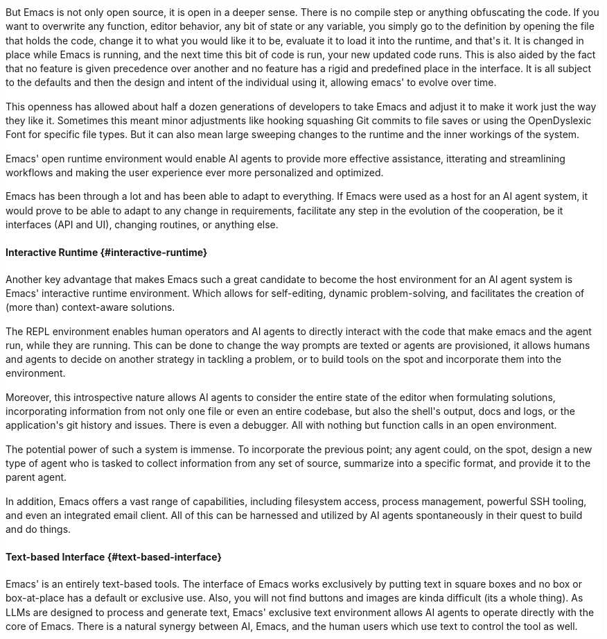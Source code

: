 But Emacs is not only open source, it is open in a deeper sense. There is no compile step or anything obfuscating the code. If you want to overwrite any function, editor behavior, any bit of state or any variable, you simply go to the definition by opening the file that holds the code, change it to what you would like it to be, evaluate it to load it into the runtime, and that's it. It is changed in place while Emacs is running, and the next time this bit of code is run, your new updated code runs. This is also aided by the fact that no feature is given precedence over another and no feature has a rigid and predefined place in the interface. It is all subject to the defaults and then the design and intent of the individual using it, allowing emacs' to evolve over time.

This openness has allowed about half a dozen generations of developers to take Emacs and adjust it to make it work just the way they like it. Sometimes this meant minor adjustments like hooking squashing Git commits to file saves or using the OpenDyslexic Font for specific file types. But it can also mean large sweeping changes to the runtime and the inner workings of the system.

Emacs' open runtime environment would enable AI agents to provide more effective assistance, itterating and streamlining workflows and making the user experience ever more personalized and optimized.

Emacs has been through a lot and has been able to adapt to everything. If Emacs were used as a host for an AI agent system, it would prove to be able to adapt to any change in requirements, facilitate any step in the evolution of the cooperation, be it interfaces (API and UI), changing routines, or anything else.


#### Interactive Runtime {#interactive-runtime}

Another key advantage that makes Emacs such a great candidate to become the host environment for an AI agent system is Emacs' interactive runtime environment. Which allows for self-editing, dynamic problem-solving, and facilitates the creation of (more than) context-aware solutions.

The REPL environment enables human operators and AI agents to directly interact with the code that make emacs and the agent run, while they are running.
This can be done to change the way prompts are texted or agents are provisioned, it allows humans and agents to decide on another strategy in tackling a problem, or to build tools on the spot and incorporate them into the environment.

Moreover, this introspective nature allows AI agents to consider the entire state of the editor when formulating solutions, incorporating information from not only one file or even an entire codebase, but also the shell's output, docs and logs, or the application's git history and issues. There is even a debugger. All with nothing but function calls in an open environment.

The potential power of such a system is immense. To incorporate the previous point; any agent could, on the spot, design a new type of agent who is tasked to collect information from any set of source, summarize into a specific format, and provide it to the parent agent.

In addition, Emacs offers a vast range of capabilities, including filesystem access, process management, powerful SSH tooling, and even an integrated email client. All of this can be harnessed and utilized by AI agents spontaneously in their quest to build and do things.


#### Text-based Interface {#text-based-interface}

Emacs' is an entirely text-based tools. The interface of Emacs works exclusively by putting text in square boxes and no box or box-at-place has a default or exclusive use. Also, you will not find buttons and images are kinda difficult (its a whole thing). As LLMs are designed to process and generate text, Emacs' exclusive text environment allows AI agents to operate directly with the core of Emacs. There is a natural synergy between AI, Emacs, and the human users which use text to control the tool as well.
